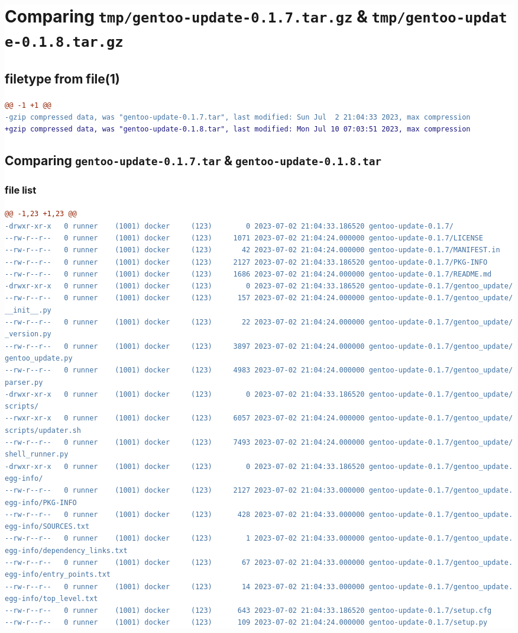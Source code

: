 # Comparing `tmp/gentoo-update-0.1.7.tar.gz` & `tmp/gentoo-update-0.1.8.tar.gz`

## filetype from file(1)

```diff
@@ -1 +1 @@
-gzip compressed data, was "gentoo-update-0.1.7.tar", last modified: Sun Jul  2 21:04:33 2023, max compression
+gzip compressed data, was "gentoo-update-0.1.8.tar", last modified: Mon Jul 10 07:03:51 2023, max compression
```

## Comparing `gentoo-update-0.1.7.tar` & `gentoo-update-0.1.8.tar`

### file list

```diff
@@ -1,23 +1,23 @@
-drwxr-xr-x   0 runner    (1001) docker     (123)        0 2023-07-02 21:04:33.186520 gentoo-update-0.1.7/
--rw-r--r--   0 runner    (1001) docker     (123)     1071 2023-07-02 21:04:24.000000 gentoo-update-0.1.7/LICENSE
--rw-r--r--   0 runner    (1001) docker     (123)       42 2023-07-02 21:04:24.000000 gentoo-update-0.1.7/MANIFEST.in
--rw-r--r--   0 runner    (1001) docker     (123)     2127 2023-07-02 21:04:33.186520 gentoo-update-0.1.7/PKG-INFO
--rw-r--r--   0 runner    (1001) docker     (123)     1686 2023-07-02 21:04:24.000000 gentoo-update-0.1.7/README.md
-drwxr-xr-x   0 runner    (1001) docker     (123)        0 2023-07-02 21:04:33.186520 gentoo-update-0.1.7/gentoo_update/
--rw-r--r--   0 runner    (1001) docker     (123)      157 2023-07-02 21:04:24.000000 gentoo-update-0.1.7/gentoo_update/__init__.py
--rw-r--r--   0 runner    (1001) docker     (123)       22 2023-07-02 21:04:24.000000 gentoo-update-0.1.7/gentoo_update/_version.py
--rw-r--r--   0 runner    (1001) docker     (123)     3897 2023-07-02 21:04:24.000000 gentoo-update-0.1.7/gentoo_update/gentoo_update.py
--rw-r--r--   0 runner    (1001) docker     (123)     4983 2023-07-02 21:04:24.000000 gentoo-update-0.1.7/gentoo_update/parser.py
-drwxr-xr-x   0 runner    (1001) docker     (123)        0 2023-07-02 21:04:33.186520 gentoo-update-0.1.7/gentoo_update/scripts/
--rwxr-xr-x   0 runner    (1001) docker     (123)     6057 2023-07-02 21:04:24.000000 gentoo-update-0.1.7/gentoo_update/scripts/updater.sh
--rw-r--r--   0 runner    (1001) docker     (123)     7493 2023-07-02 21:04:24.000000 gentoo-update-0.1.7/gentoo_update/shell_runner.py
-drwxr-xr-x   0 runner    (1001) docker     (123)        0 2023-07-02 21:04:33.186520 gentoo-update-0.1.7/gentoo_update.egg-info/
--rw-r--r--   0 runner    (1001) docker     (123)     2127 2023-07-02 21:04:33.000000 gentoo-update-0.1.7/gentoo_update.egg-info/PKG-INFO
--rw-r--r--   0 runner    (1001) docker     (123)      428 2023-07-02 21:04:33.000000 gentoo-update-0.1.7/gentoo_update.egg-info/SOURCES.txt
--rw-r--r--   0 runner    (1001) docker     (123)        1 2023-07-02 21:04:33.000000 gentoo-update-0.1.7/gentoo_update.egg-info/dependency_links.txt
--rw-r--r--   0 runner    (1001) docker     (123)       67 2023-07-02 21:04:33.000000 gentoo-update-0.1.7/gentoo_update.egg-info/entry_points.txt
--rw-r--r--   0 runner    (1001) docker     (123)       14 2023-07-02 21:04:33.000000 gentoo-update-0.1.7/gentoo_update.egg-info/top_level.txt
--rw-r--r--   0 runner    (1001) docker     (123)      643 2023-07-02 21:04:33.186520 gentoo-update-0.1.7/setup.cfg
--rw-r--r--   0 runner    (1001) docker     (123)      109 2023-07-02 21:04:24.000000 gentoo-update-0.1.7/setup.py
```